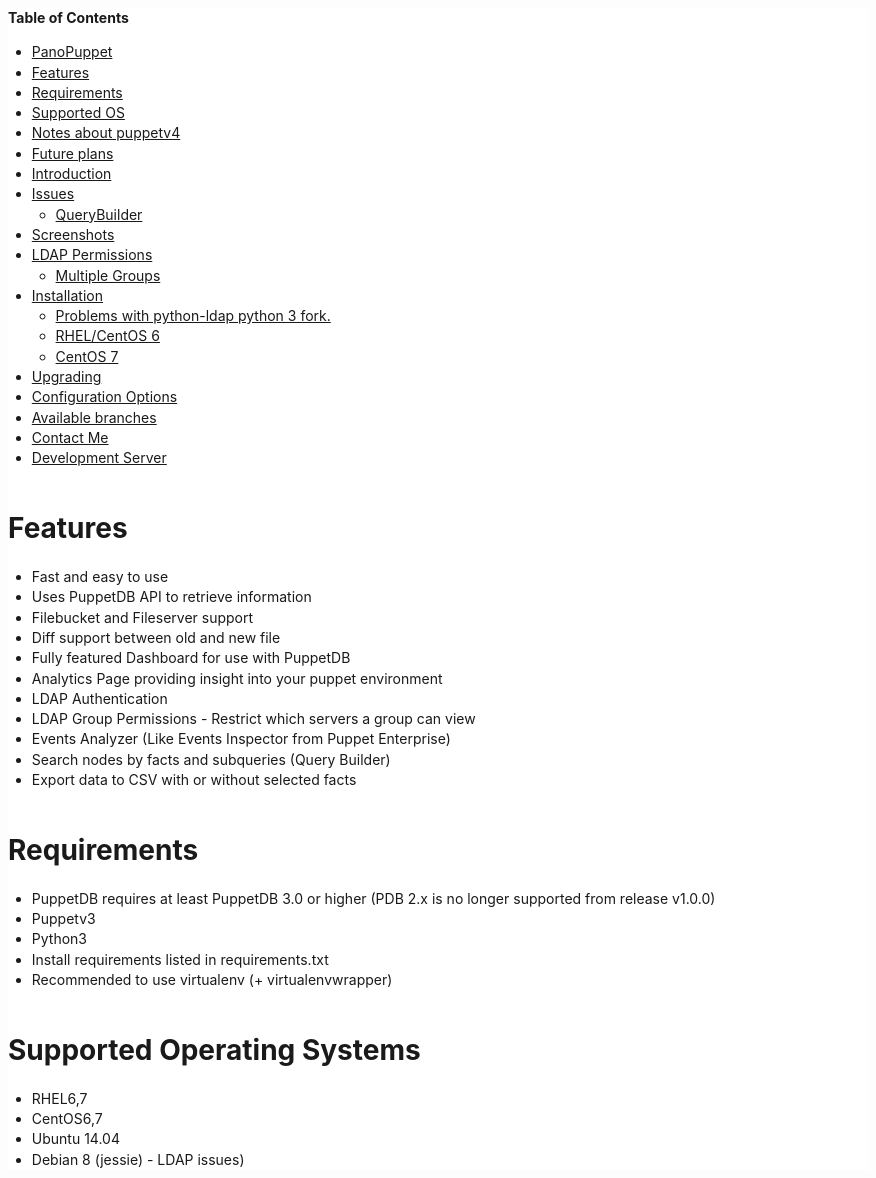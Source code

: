 

**Table of Contents**

- [PanoPuppet](#panopuppet)
- [Features](#features)
- [Requirements](#requirements)
- [Supported OS](#supported-operating-systems)
- [Notes about puppetv4](#notes-about-puppetv4)
- [Future plans](#future-plans)
- [Introduction](#introduction)
- [Issues](#issues)
  - [QueryBuilder](#querybuilder)
- [Screenshots](#screenshots)
- [LDAP Permissions](#ldap-permissions)
  - [Multiple Groups](#member-of-multiple-groups) 
- [Installation](#installation)
  - [Problems with python-ldap python 3 fork.](#problems-with-python-ldap-python-3-fork)
  - [RHEL/CentOS 6](#rhelcentos-6)
  - [CentOS 7](#centos-7)
- [Upgrading](#upgrading)
- [Configuration Options](#configuration-options)
- [Available branches](#available-branches)
- [Contact Me](#contact-me)
- [Development Server](#development-server)

# Features
* Fast and easy to use
* Uses PuppetDB API to retrieve information
* Filebucket and Fileserver support
* Diff support between old and new file
* Fully featured Dashboard for use with PuppetDB
* Analytics Page providing insight into your puppet environment
* LDAP Authentication
* LDAP Group Permissions - Restrict which servers a group can view
* Events Analyzer (Like Events Inspector from Puppet Enterprise)
* Search nodes by facts and subqueries (Query Builder)
* Export data to CSV with or without selected facts

# Requirements
* PuppetDB requires at least PuppetDB 3.0 or higher (PDB 2.x is no longer supported from release v1.0.0)
* Puppetv3
* Python3
* Install requirements listed in requirements.txt
* Recommended to use virtualenv (+ virtualenvwrapper)

# Supported Operating Systems
* RHEL6,7
* CentOS6,7
* Ubuntu 14.04
* Debian 8 (jessie) - LDAP issues)
